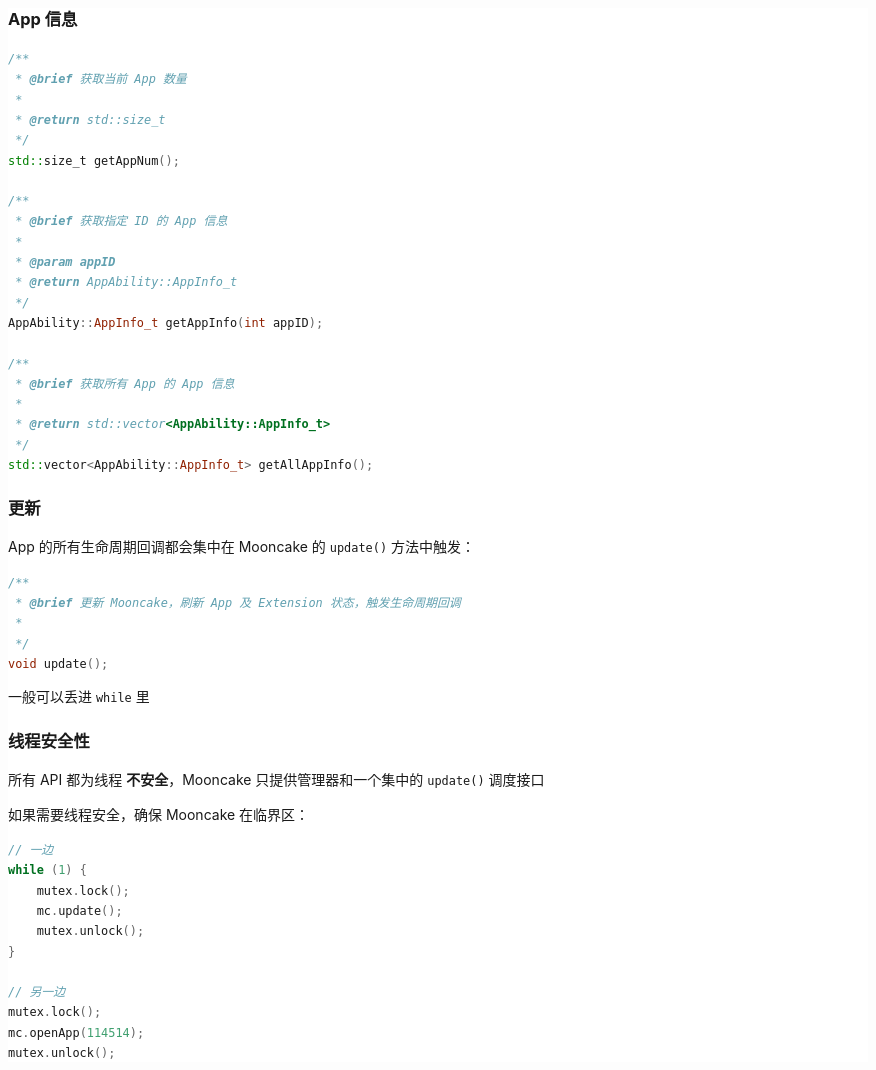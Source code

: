 ### App 信息
```cpp
/**
 * @brief 获取当前 App 数量
 *
 * @return std::size_t
 */
std::size_t getAppNum();

/**
 * @brief 获取指定 ID 的 App 信息
 *
 * @param appID
 * @return AppAbility::AppInfo_t
 */
AppAbility::AppInfo_t getAppInfo(int appID);

/**
 * @brief 获取所有 App 的 App 信息
 *
 * @return std::vector<AppAbility::AppInfo_t>
 */
std::vector<AppAbility::AppInfo_t> getAllAppInfo();
```

### 更新

App 的所有生命周期回调都会集中在 Mooncake 的  `update()` 方法中触发：

```cpp
/**
 * @brief 更新 Mooncake，刷新 App 及 Extension 状态，触发生命周期回调
 *
 */
void update();
```

一般可以丢进 `while` 里

### 线程安全性

所有 API 都为线程 **不安全**，Mooncake 只提供管理器和一个集中的 `update()` 调度接口

如果需要线程安全，确保 Mooncake 在临界区：

```cpp
// 一边
while (1) {
    mutex.lock();
    mc.update();
    mutex.unlock();
}

// 另一边
mutex.lock();
mc.openApp(114514);
mutex.unlock();
```
